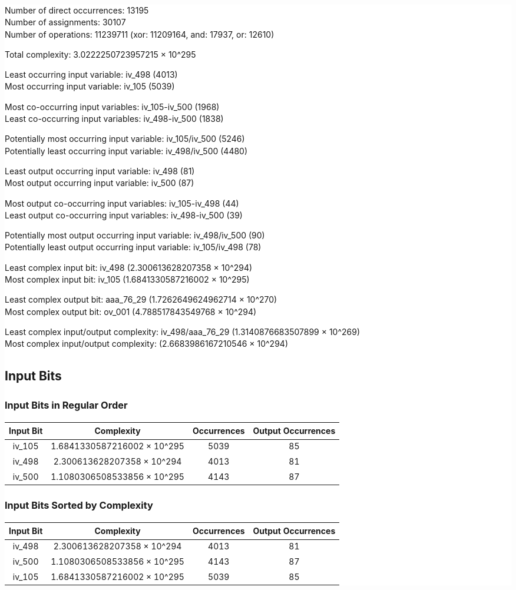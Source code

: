 Number of direct occurrences: 13195  
Number of assignments: 30107  
Number of operations: 11239711
(xor: 11209164,
and: 17937,
or: 12610)

Total complexity: 3.0222250723957215 × 10^295

Least occurring input variable: iv_498 (4013)  
Most occurring input variable: iv_105 (5039)

Most co-occurring input variables: iv_105-iv_500 (1968)  
Least co-occurring input variables: iv_498-iv_500 (1838)

Potentially most occurring input variable: iv_105/iv_500 (5246)  
Potentially least occurring input variable: iv_498/iv_500 (4480)

Least output occurring input variable: iv_498 (81)  
Most output occurring input variable: iv_500 (87)

Most output co-occurring input variables: iv_105-iv_498 (44)  
Least output co-occurring input variables: iv_498-iv_500 (39)

Potentially most output occurring input variable: iv_498/iv_500 (90)  
Potentially least output occurring input variable: iv_105/iv_498 (78)

Least complex input bit: iv_498 (2.300613628207358 × 10^294)  
Most complex input bit: iv_105 (1.6841330587216002 × 10^295)

Least complex output bit: aaa_76_29 (1.7262649624962714 × 10^270)  
Most complex output bit: ov_001 (4.788517843549768 × 10^294)

Least complex input/output complexity: iv_498/aaa_76_29 (1.3140876683507899 × 10^269)  
Most complex input/output complexity:  (2.6683986167210546 × 10^294)

## Input Bits

### Input Bits in Regular Order

| Input Bit | Complexity | Occurrences | Output Occurrences |
|:---------:|:----------:|:-----------:|:------------------:|
| iv_105 | 1.6841330587216002 × 10^295 | 5039 | 85 |
| iv_498 | 2.300613628207358 × 10^294 | 4013 | 81 |
| iv_500 | 1.1080306508533856 × 10^295 | 4143 | 87 |

### Input Bits Sorted by Complexity

| Input Bit | Complexity | Occurrences | Output Occurrences |
|:---------:|:----------:|:-----------:|:------------------:|
| iv_498 | 2.300613628207358 × 10^294 | 4013 | 81 |
| iv_500 | 1.1080306508533856 × 10^295 | 4143 | 87 |
| iv_105 | 1.6841330587216002 × 10^295 | 5039 | 85 |

